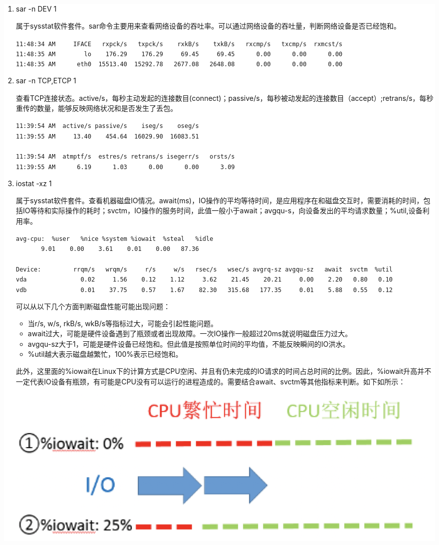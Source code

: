 1. sar -n DEV 1

    属于sysstat软件套件。sar命令主要用来查看网络设备的吞吐率。可以通过网络设备的吞吐量，判断网络设备是否已经饱和。

    ```
    11:48:34 AM     IFACE   rxpck/s   txpck/s    rxkB/s    txkB/s   rxcmp/s   txcmp/s  rxmcst/s
    11:48:35 AM        lo    176.29    176.29     69.45     69.45      0.00      0.00      0.00
    11:48:35 AM      eth0  15513.40  15292.78   2677.08   2648.08      0.00      0.00      0.00
    ```
    
1. sar -n TCP,ETCP 1

    查看TCP连接状态。active/s，每秒主动发起的连接数目(connect)；passive/s，每秒被动发起的连接数目（accept）;retrans/s，每秒重传的数量，能够反映网络状况和是否发生了丢包。
    
    ```
    11:39:54 AM  active/s passive/s    iseg/s    oseg/s
    11:39:55 AM     13.40    454.64  16029.90  16083.51

    11:39:54 AM  atmptf/s  estres/s retrans/s isegerr/s   orsts/s
    11:39:55 AM      6.19      1.03      0.00      0.00      3.09
    ```

1. iostat -xz 1

    属于sysstat软件套件。查看机器磁盘IO情况。await(ms)，IO操作的平均等待时间，是应用程序在和磁盘交互时，需要消耗的时间，包括IO等待和实际操作的耗时；svctm，IO操作的服务时间，此值一般小于await；avgqu-s，向设备发出的平均请求数量；%util,设备利用率。
    
    ```
    avg-cpu:  %user   %nice %system %iowait  %steal   %idle
           9.01    0.00    3.61    0.01    0.00   87.36

    Device:         rrqm/s   wrqm/s     r/s     w/s   rsec/s   wsec/s avgrq-sz avgqu-sz   await  svctm  %util
    vda               0.02     1.56    0.12    1.12     3.62    21.45    20.21     0.00    2.20   0.80   0.10
    vdb               0.01    37.75    0.57    1.67    82.30   315.68   177.35     0.01    5.88   0.55   0.12
    ```
    
    可以从以下几个方面判断磁盘性能可能出现问题：
    
    - 当r/s, w/s, rkB/s, wkB/s等指标过大，可能会引起性能问题。
    - await过大，可能是硬件设备遇到了瓶颈或者出现故障。一次IO操作一般超过20ms就说明磁盘压力过大。
    - avgqu-sz大于1，可能是硬件设备已经饱和。但此值是按照单位时间的平均值，不能反映瞬间的IO洪水。
    - %util越大表示磁盘越繁忙，100%表示已经饱和。

    此外，这里面的%iowait在Linux下的计算方式是CPU空闲、并且有仍未完成的IO请求的时间占总时间的比例。因此，%iowait升高并不一定代表IO设备有瓶颈，有可能是CPU没有可以运行的进程造成的。需要结合await、svctm等其他指标来判断。如下如所示：
    
    ![](media/iowait.png)
